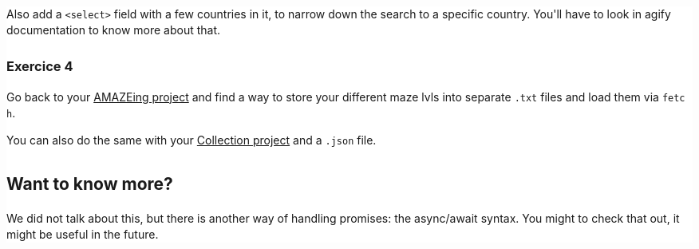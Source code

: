 Also add a `<select>` field with a few countries in it, to narrow down the search to a specific country. You'll have to look in agify documentation to know more about that.

### Exercice 4

Go back to your [AMAZEing project](../../projects/2.amazeing) and find a way to store your different maze lvls into separate `.txt` files and load them via `fetch`.

You can also do the same with your [Collection project](../../../The%20Field/5.leaving_the_field) and a `.json` file.

## Want to know more?

We did not talk about this, but there is another way of handling promises: the async/await syntax. You might to check that out, it might be useful in the future.
